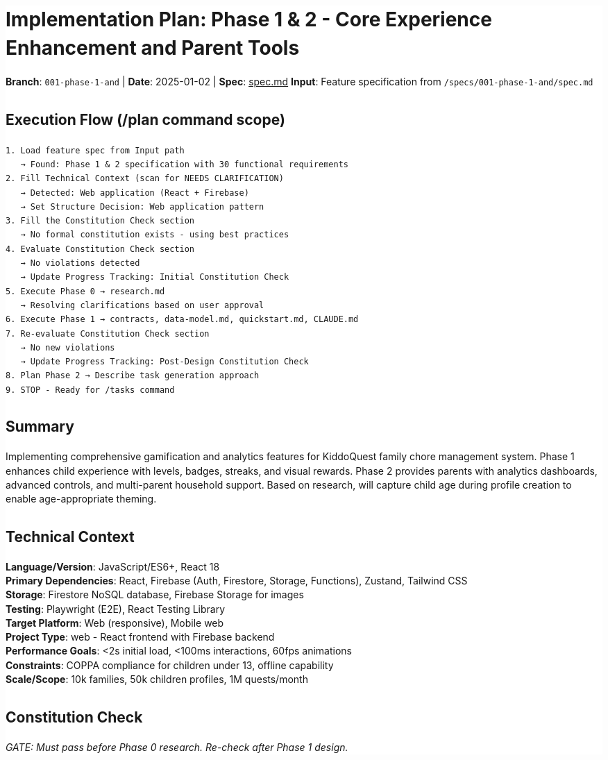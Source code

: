 # Implementation Plan: Phase 1 & 2 - Core Experience Enhancement and Parent Tools

**Branch**: `001-phase-1-and` | **Date**: 2025-01-02 | **Spec**: [spec.md](./spec.md)
**Input**: Feature specification from `/specs/001-phase-1-and/spec.md`

## Execution Flow (/plan command scope)
```
1. Load feature spec from Input path
   → Found: Phase 1 & 2 specification with 30 functional requirements
2. Fill Technical Context (scan for NEEDS CLARIFICATION)
   → Detected: Web application (React + Firebase)
   → Set Structure Decision: Web application pattern
3. Fill the Constitution Check section
   → No formal constitution exists - using best practices
4. Evaluate Constitution Check section
   → No violations detected
   → Update Progress Tracking: Initial Constitution Check
5. Execute Phase 0 → research.md
   → Resolving clarifications based on user approval
6. Execute Phase 1 → contracts, data-model.md, quickstart.md, CLAUDE.md
7. Re-evaluate Constitution Check section
   → No new violations
   → Update Progress Tracking: Post-Design Constitution Check
8. Plan Phase 2 → Describe task generation approach
9. STOP - Ready for /tasks command
```

## Summary
Implementing comprehensive gamification and analytics features for KiddoQuest family chore management system. Phase 1 enhances child experience with levels, badges, streaks, and visual rewards. Phase 2 provides parents with analytics dashboards, advanced controls, and multi-parent household support. Based on research, will capture child age during profile creation to enable age-appropriate theming.

## Technical Context
**Language/Version**: JavaScript/ES6+, React 18  
**Primary Dependencies**: React, Firebase (Auth, Firestore, Storage, Functions), Zustand, Tailwind CSS  
**Storage**: Firestore NoSQL database, Firebase Storage for images  
**Testing**: Playwright (E2E), React Testing Library  
**Target Platform**: Web (responsive), Mobile web  
**Project Type**: web - React frontend with Firebase backend  
**Performance Goals**: <2s initial load, <100ms interactions, 60fps animations  
**Constraints**: COPPA compliance for children under 13, offline capability  
**Scale/Scope**: 10k families, 50k children profiles, 1M quests/month

## Constitution Check
*GATE: Must pass before Phase 0 research. Re-check after Phase 1 design.*
